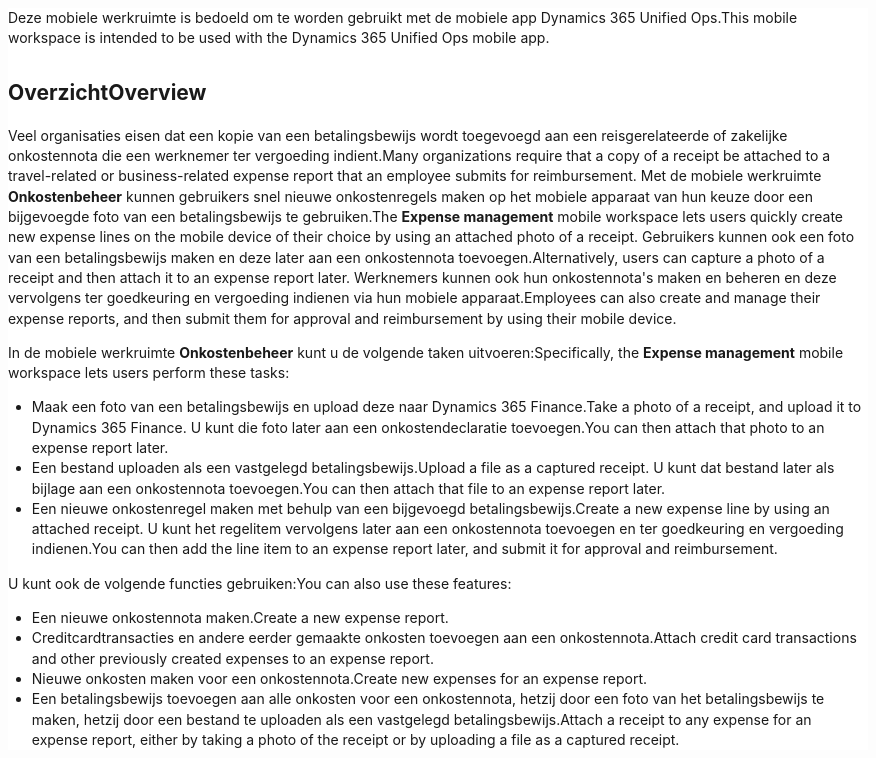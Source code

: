 
<span data-ttu-id="4e0b1-110">Deze mobiele werkruimte is bedoeld om te worden gebruikt met de mobiele app Dynamics 365 Unified Ops.</span><span class="sxs-lookup"><span data-stu-id="4e0b1-110">This mobile workspace is intended to be used with the Dynamics 365 Unified Ops mobile app.</span></span>


## <a name="overview"></a><span data-ttu-id="4e0b1-111">Overzicht</span><span class="sxs-lookup"><span data-stu-id="4e0b1-111">Overview</span></span>

<span data-ttu-id="4e0b1-112">Veel organisaties eisen dat een kopie van een betalingsbewijs wordt toegevoegd aan een reisgerelateerde of zakelijke onkostennota die een werknemer ter vergoeding indient.</span><span class="sxs-lookup"><span data-stu-id="4e0b1-112">Many organizations require that a copy of a receipt be attached to a travel-related or business-related expense report that an employee submits for reimbursement.</span></span> <span data-ttu-id="4e0b1-113">Met de mobiele werkruimte **Onkostenbeheer** kunnen gebruikers snel nieuwe onkostenregels maken op het mobiele apparaat van hun keuze door een bijgevoegde foto van een betalingsbewijs te gebruiken.</span><span class="sxs-lookup"><span data-stu-id="4e0b1-113">The **Expense management** mobile workspace lets users quickly create new expense lines on the mobile device of their choice by using an attached photo of a receipt.</span></span> <span data-ttu-id="4e0b1-114">Gebruikers kunnen ook een foto van een betalingsbewijs maken en deze later aan een onkostennota toevoegen.</span><span class="sxs-lookup"><span data-stu-id="4e0b1-114">Alternatively, users can capture a photo of a receipt and then attach it to an expense report later.</span></span> <span data-ttu-id="4e0b1-115">Werknemers kunnen ook hun onkostennota's maken en beheren en deze vervolgens ter goedkeuring en vergoeding indienen via hun mobiele apparaat.</span><span class="sxs-lookup"><span data-stu-id="4e0b1-115">Employees can also create and manage their expense reports, and then submit them for approval and reimbursement by using their mobile device.</span></span>


<span data-ttu-id="4e0b1-116">In de mobiele werkruimte **Onkostenbeheer** kunt u de volgende taken uitvoeren:</span><span class="sxs-lookup"><span data-stu-id="4e0b1-116">Specifically, the **Expense management** mobile workspace lets users perform these tasks:</span></span>

- <span data-ttu-id="4e0b1-117">Maak een foto van een betalingsbewijs en upload deze naar Dynamics 365 Finance.</span><span class="sxs-lookup"><span data-stu-id="4e0b1-117">Take a photo of a receipt, and upload it to Dynamics 365 Finance.</span></span> <span data-ttu-id="4e0b1-118">U kunt die foto later aan een onkostendeclaratie toevoegen.</span><span class="sxs-lookup"><span data-stu-id="4e0b1-118">You can then attach that photo to an expense report later.</span></span>
- <span data-ttu-id="4e0b1-119">Een bestand uploaden als een vastgelegd betalingsbewijs.</span><span class="sxs-lookup"><span data-stu-id="4e0b1-119">Upload a file as a captured receipt.</span></span> <span data-ttu-id="4e0b1-120">U kunt dat bestand later als bijlage aan een onkostennota toevoegen.</span><span class="sxs-lookup"><span data-stu-id="4e0b1-120">You can then attach that file to an expense report later.</span></span>
- <span data-ttu-id="4e0b1-121">Een nieuwe onkostenregel maken met behulp van een bijgevoegd betalingsbewijs.</span><span class="sxs-lookup"><span data-stu-id="4e0b1-121">Create a new expense line by using an attached receipt.</span></span> <span data-ttu-id="4e0b1-122">U kunt het regelitem vervolgens later aan een onkostennota toevoegen en ter goedkeuring en vergoeding indienen.</span><span class="sxs-lookup"><span data-stu-id="4e0b1-122">You can then add the line item to an expense report later, and submit it for approval and reimbursement.</span></span>

<span data-ttu-id="4e0b1-123">U kunt ook de volgende functies gebruiken:</span><span class="sxs-lookup"><span data-stu-id="4e0b1-123">You can also use these features:</span></span>

- <span data-ttu-id="4e0b1-124">Een nieuwe onkostennota maken.</span><span class="sxs-lookup"><span data-stu-id="4e0b1-124">Create a new expense report.</span></span>
- <span data-ttu-id="4e0b1-125">Creditcardtransacties en andere eerder gemaakte onkosten toevoegen aan een onkostennota.</span><span class="sxs-lookup"><span data-stu-id="4e0b1-125">Attach credit card transactions and other previously created expenses to an expense report.</span></span>
- <span data-ttu-id="4e0b1-126">Nieuwe onkosten maken voor een onkostennota.</span><span class="sxs-lookup"><span data-stu-id="4e0b1-126">Create new expenses for an expense report.</span></span>
- <span data-ttu-id="4e0b1-127">Een betalingsbewijs toevoegen aan alle onkosten voor een onkostennota, hetzij door een foto van het betalingsbewijs te maken, hetzij door een bestand te uploaden als een vastgelegd betalingsbewijs.</span><span class="sxs-lookup"><span data-stu-id="4e0b1-127">Attach a receipt to any expense for an expense report, either by taking a photo of the receipt or by uploading a file as a captured receipt.</span></span>